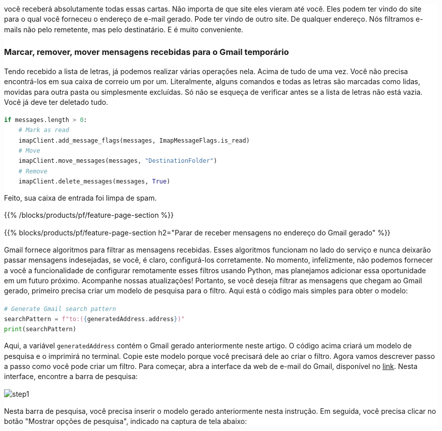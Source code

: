 você receberá absolutamente todas essas cartas. Não importa de que site eles vieram até você. Eles podem ter vindo do site para o qual você forneceu o endereço de e-mail gerado. Pode ter vindo de outro site. De qualquer endereço. Nós filtramos e-mails não pelo remetente, mas pelo destinatário. E é muito conveniente.

### Marcar, remover, mover mensagens recebidas para o Gmail temporário

Tendo recebido a lista de letras, já podemos realizar várias operações nela. Acima de tudo de uma vez. Você não precisa encontrá-los em sua caixa de correio um por um. Literalmente, alguns comandos e todas as letras são marcadas como lidas, movidas para outra pasta ou simplesmente excluídas. Só não se esqueça de verificar antes se a lista de letras não está vazia. Você já deve ter deletado tudo.

```py
if messages.length > 0:
    # Mark as read
    imapClient.add_message_flags(messages, ImapMessageFlags.is_read)
    # Move
    imapClient.move_messages(messages, "DestinationFolder")
    # Remove
    imapClient.delete_messages(messages, True)
```

Feito, sua caixa de entrada foi limpa de spam.


{{% /blocks/products/pf/feature-page-section %}}

{{% blocks/products/pf/feature-page-section  h2="Parar de receber mensagens no endereço do Gmail gerado" %}}

Gmail fornece algoritmos para filtrar as mensagens recebidas. Esses algoritmos funcionam no lado do serviço e nunca deixarão passar mensagens indesejadas, se você, é claro, configurá-los corretamente. No momento, infelizmente, não podemos fornecer a você a funcionalidade de configurar remotamente esses filtros usando Python, mas planejamos adicionar essa oportunidade em um futuro próximo. Acompanhe nossas atualizações! Portanto, se você deseja filtrar as mensagens que chegam ao Gmail gerado, primeiro precisa criar um modelo de pesquisa para o filtro. Aqui está o código mais simples para obter o modelo:

```py
# Generate Gmail search pattern
searchPattern = f"to:({generatedAddress.address})"
print(searchPattern)
```

Aqui, a variável ```generatedAddress``` contém o Gmail gerado anteriormente neste artigo. O código acima criará um modelo de pesquisa e o imprimirá no terminal. Copie este modelo porque você precisará dele ao criar o filtro. Agora vamos descrever passo a passo como você pode criar um filtro. Para começar, abra a interface da web de e-mail do Gmail, disponível no <a href="https://mail.google.com/mail" rel="nofollow noopener" target="_blank">link</a>. Nesta interface, encontre a barra de pesquisa:

![step1](/email/net/gmail-generator/step1.webp)

Nesta barra de pesquisa, você precisa inserir o modelo gerado anteriormente nesta instrução. Em seguida, você precisa clicar no botão "Mostrar opções de pesquisa", indicado na captura de tela abaixo:
